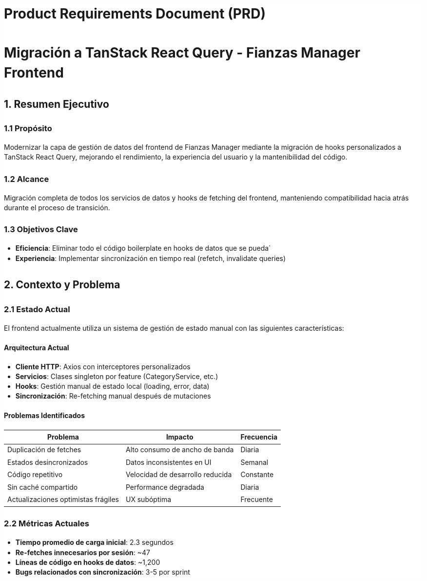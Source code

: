 # Product Requirements Document (PRD)
# Migración a TanStack React Query - Fianzas Manager Frontend

## 1. Resumen Ejecutivo

### 1.1 Propósito
Modernizar la capa de gestión de datos del frontend de Fianzas Manager mediante la migración de hooks personalizados a TanStack React Query, mejorando el rendimiento, la experiencia del usuario y la mantenibilidad del código.

### 1.2 Alcance
Migración completa de todos los servicios de datos y hooks de fetching del frontend, manteniendo compatibilidad hacia atrás durante el proceso de transición.

### 1.3 Objetivos Clave
- **Eficiencia**: Eliminar todo el código boilerplate en hooks de datos que se pueda`
- **Experiencia**: Implementar sincronización en tiempo real (refetch, invalidate queries)

## 2. Contexto y Problema

### 2.1 Estado Actual
El frontend actualmente utiliza un sistema de gestión de estado manual con las siguientes características:

#### Arquitectura Actual
- **Cliente HTTP**: Axios con interceptores personalizados
- **Servicios**: Clases singleton por feature (CategoryService, etc.)
- **Hooks**: Gestión manual de estado local (loading, error, data)
- **Sincronización**: Re-fetching manual después de mutaciones

#### Problemas Identificados
| Problema | Impacto | Frecuencia |
|----------|---------|------------|
| Duplicación de fetches | Alto consumo de ancho de banda | Diaria |
| Estados desincronizados | Datos inconsistentes en UI | Semanal |
| Código repetitivo | Velocidad de desarrollo reducida | Constante |
| Sin caché compartido | Performance degradada | Diaria |
| Actualizaciones optimistas frágiles | UX subóptima | Frecuente |

### 2.2 Métricas Actuales
- **Tiempo promedio de carga inicial**: 2.3 segundos
- **Re-fetches innecesarios por sesión**: ~47
- **Líneas de código en hooks de datos**: ~1,200
- **Bugs relacionados con sincronización**: 3-5 por sprint
